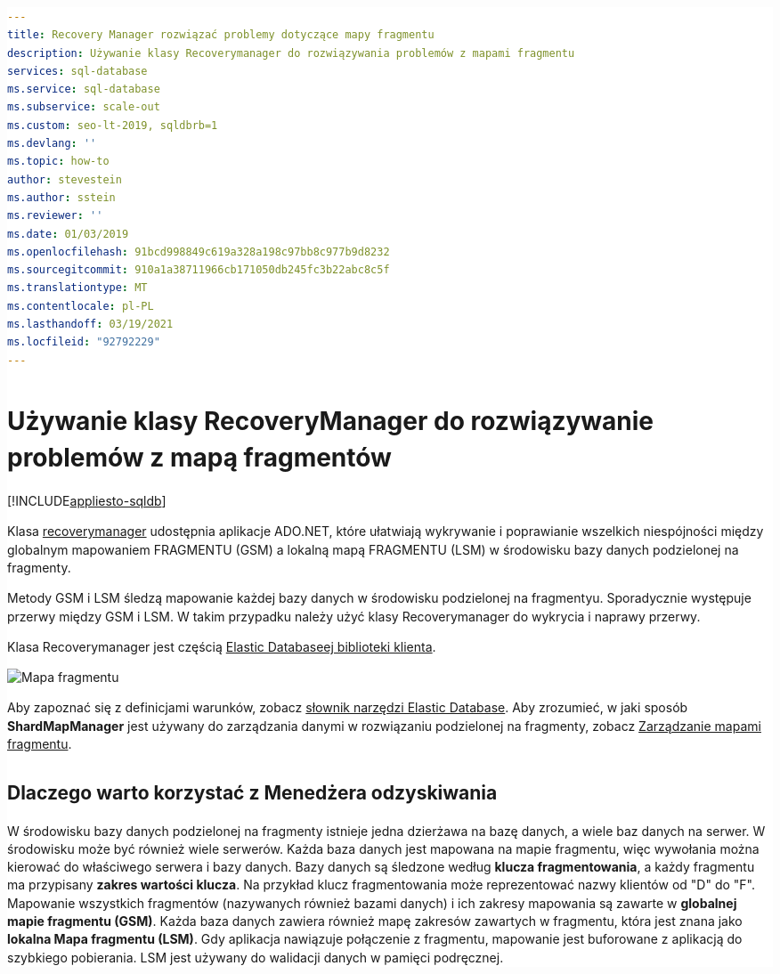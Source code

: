 ```yaml
---
title: Recovery Manager rozwiązać problemy dotyczące mapy fragmentu
description: Używanie klasy Recoverymanager do rozwiązywania problemów z mapami fragmentu
services: sql-database
ms.service: sql-database
ms.subservice: scale-out
ms.custom: seo-lt-2019, sqldbrb=1
ms.devlang: ''
ms.topic: how-to
author: stevestein
ms.author: sstein
ms.reviewer: ''
ms.date: 01/03/2019
ms.openlocfilehash: 91bcd998849c619a328a198c97bb8c977b9d8232
ms.sourcegitcommit: 910a1a38711966cb171050db245fc3b22abc8c5f
ms.translationtype: MT
ms.contentlocale: pl-PL
ms.lasthandoff: 03/19/2021
ms.locfileid: "92792229"
---
```

# <a name="using-the-recoverymanager-class-to-fix-shard-map-problems"></a>Używanie klasy RecoveryManager do rozwiązywanie problemów z mapą fragmentów
[!INCLUDE[appliesto-sqldb](../includes/appliesto-sqldb.md)]

Klasa [recoverymanager](/dotnet/api/microsoft.azure.sqldatabase.elasticscale.shardmanagement.recovery.recoverymanager) udostępnia aplikacje ADO.NET, które ułatwiają wykrywanie i poprawianie wszelkich niespójności między globalnym mapowaniem FRAGMENTU (GSM) a lokalną mapą FRAGMENTU (LSM) w środowisku bazy danych podzielonej na fragmenty.

Metody GSM i LSM śledzą mapowanie każdej bazy danych w środowisku podzielonej na fragmentyu. Sporadycznie występuje przerwy między GSM i LSM. W takim przypadku należy użyć klasy Recoverymanager do wykrycia i naprawy przerwy.

Klasa Recoverymanager jest częścią [Elastic Databaseej biblioteki klienta](elastic-database-client-library.md).

![Mapa fragmentu][1]

Aby zapoznać się z definicjami warunków, zobacz [słownik narzędzi Elastic Database](elastic-scale-glossary.md). Aby zrozumieć, w jaki sposób **ShardMapManager** jest używany do zarządzania danymi w rozwiązaniu podzielonej na fragmenty, zobacz [Zarządzanie mapami fragmentu](elastic-scale-shard-map-management.md).

## <a name="why-use-the-recovery-manager"></a>Dlaczego warto korzystać z Menedżera odzyskiwania

W środowisku bazy danych podzielonej na fragmenty istnieje jedna dzierżawa na bazę danych, a wiele baz danych na serwer. W środowisku może być również wiele serwerów. Każda baza danych jest mapowana na mapie fragmentu, więc wywołania można kierować do właściwego serwera i bazy danych. Bazy danych są śledzone według **klucza fragmentowania**, a każdy fragmentu ma przypisany **zakres wartości klucza**. Na przykład klucz fragmentowania może reprezentować nazwy klientów od "D" do "F". Mapowanie wszystkich fragmentów (nazywanych również bazami danych) i ich zakresy mapowania są zawarte w **globalnej mapie fragmentu (GSM)**. Każda baza danych zawiera również mapę zakresów zawartych w fragmentu, która jest znana jako **lokalna Mapa fragmentu (LSM)**. Gdy aplikacja nawiązuje połączenie z fragmentu, mapowanie jest buforowane z aplikacją do szybkiego pobierania. LSM jest używany do walidacji danych w pamięci podręcznej.


[1]: ./media/elastic-database-recovery-manager/recovery-manager.png